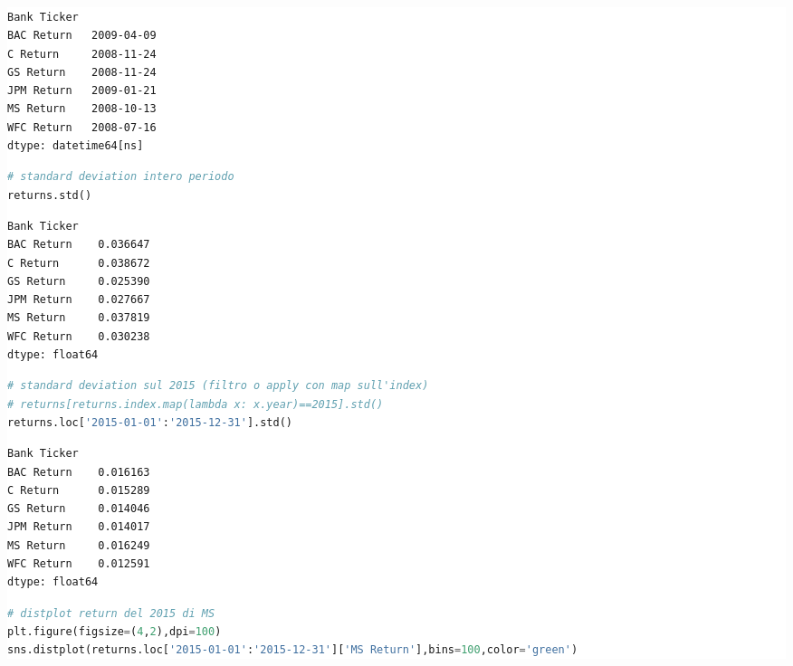 


    Bank Ticker
    BAC Return   2009-04-09
    C Return     2008-11-24
    GS Return    2008-11-24
    JPM Return   2009-01-21
    MS Return    2008-10-13
    WFC Return   2008-07-16
    dtype: datetime64[ns]




```python
# standard deviation intero periodo
returns.std()
```




    Bank Ticker
    BAC Return    0.036647
    C Return      0.038672
    GS Return     0.025390
    JPM Return    0.027667
    MS Return     0.037819
    WFC Return    0.030238
    dtype: float64




```python
# standard deviation sul 2015 (filtro o apply con map sull'index)
# returns[returns.index.map(lambda x: x.year)==2015].std()
returns.loc['2015-01-01':'2015-12-31'].std()
```




    Bank Ticker
    BAC Return    0.016163
    C Return      0.015289
    GS Return     0.014046
    JPM Return    0.014017
    MS Return     0.016249
    WFC Return    0.012591
    dtype: float64




```python
# distplot return del 2015 di MS
plt.figure(figsize=(4,2),dpi=100)
sns.distplot(returns.loc['2015-01-01':'2015-12-31']['MS Return'],bins=100,color='green')
```



